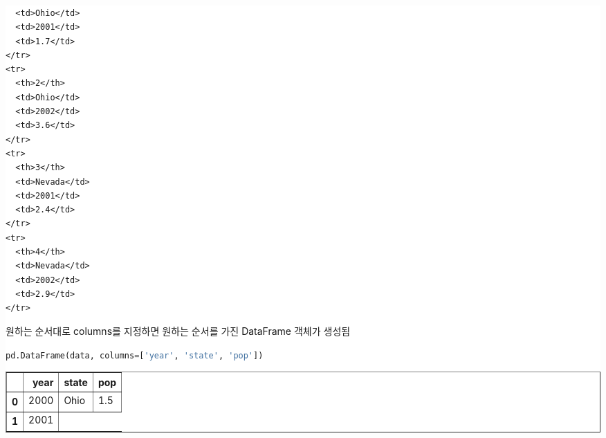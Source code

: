      <td>Ohio</td>
      <td>2001</td>
      <td>1.7</td>
    </tr>
    <tr>
      <th>2</th>
      <td>Ohio</td>
      <td>2002</td>
      <td>3.6</td>
    </tr>
    <tr>
      <th>3</th>
      <td>Nevada</td>
      <td>2001</td>
      <td>2.4</td>
    </tr>
    <tr>
      <th>4</th>
      <td>Nevada</td>
      <td>2002</td>
      <td>2.9</td>
    </tr>
  </tbody>
</table>
</div>


원하는 순서대로 columns를 지정하면 원하는 순서를 가진 DataFrame 객체가 생성됨



```python
pd.DataFrame(data, columns=['year', 'state', 'pop'])
```

<div>
<style scoped>
    .dataframe tbody tr th:only-of-type {
        vertical-align: middle;
    }

    .dataframe tbody tr th {
        vertical-align: top;
    }

    .dataframe thead th {
        text-align: right;
    }
</style>
<table border="1" class="dataframe">
  <thead>
    <tr style="text-align: right;">
      <th></th>
      <th>year</th>
      <th>state</th>
      <th>pop</th>
    </tr>
  </thead>
  <tbody>
    <tr>
      <th>0</th>
      <td>2000</td>
      <td>Ohio</td>
      <td>1.5</td>
    </tr>
    <tr>
      <th>1</th>
      <td>2001</td>